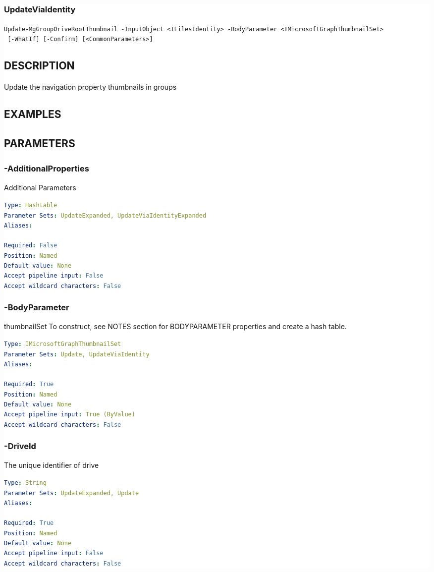### UpdateViaIdentity
```
Update-MgGroupDriveRootThumbnail -InputObject <IFilesIdentity> -BodyParameter <IMicrosoftGraphThumbnailSet>
 [-WhatIf] [-Confirm] [<CommonParameters>]
```

## DESCRIPTION
Update the navigation property thumbnails in groups

## EXAMPLES

## PARAMETERS

### -AdditionalProperties
Additional Parameters

```yaml
Type: Hashtable
Parameter Sets: UpdateExpanded, UpdateViaIdentityExpanded
Aliases:

Required: False
Position: Named
Default value: None
Accept pipeline input: False
Accept wildcard characters: False
```

### -BodyParameter
thumbnailSet
To construct, see NOTES section for BODYPARAMETER properties and create a hash table.

```yaml
Type: IMicrosoftGraphThumbnailSet
Parameter Sets: Update, UpdateViaIdentity
Aliases:

Required: True
Position: Named
Default value: None
Accept pipeline input: True (ByValue)
Accept wildcard characters: False
```

### -DriveId
The unique identifier of drive

```yaml
Type: String
Parameter Sets: UpdateExpanded, Update
Aliases:

Required: True
Position: Named
Default value: None
Accept pipeline input: False
Accept wildcard characters: False
```

